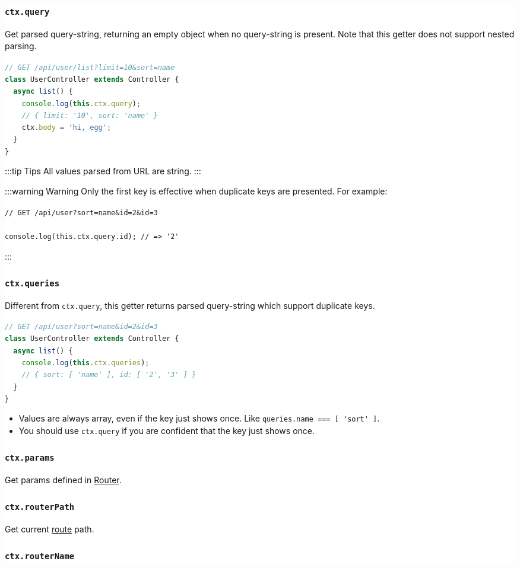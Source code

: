 ### `ctx.query`

Get parsed query-string, returning an empty object when no query-string is present. Note that this getter does not support nested parsing.

```js
// GET /api/user/list?limit=10&sort=name
class UserController extends Controller {
  async list() {
    console.log(this.ctx.query);
    // { limit: '10', sort: 'name' }
    ctx.body = 'hi, egg';
  }
}
```

:::tip Tips
All values parsed from URL are string.
:::

:::warning Warning
Only the first key is effective when duplicate keys are presented. For example:

```
// GET /api/user?sort=name&id=2&id=3

console.log(this.ctx.query.id); // => '2'
```
:::

### `ctx.queries`

Different from `ctx.query`, this getter returns parsed query-string which support duplicate keys.

```js
// GET /api/user?sort=name&id=2&id=3
class UserController extends Controller {
  async list() {
    console.log(this.ctx.queries);
    // { sort: [ 'name' ], id: [ '2', '3' ] }
  }
}
```

- Values are always array, even if the key just shows once. Like `queries.name === [ 'sort' ]`.
- You should use `ctx.query` if you are confident that the key just shows once.

### `ctx.params`

Get params defined in [Router](./router.md#获取命名参数).

### `ctx.routerPath`

Get current [route](./router.md#路由路径) path.

### `ctx.routerName`


[Koa]: http://koajs.com
[Koa.Application]: http://koajs.com/#application
[Koa.Context]: http://koajs.com/#context
[Koa.Request]: http://koajs.com/#request
[Koa.Response]: http://koajs.com/#response
[Koa Aliases]: https://koajs.com/#request-aliases
[Middleware]: ./middleware.md
[Controller]: ./controller.md
[Service]: ./service.md
[Router]: ./router.md
[Router]: ./router.md
[Config]: ./config.md
[Logger]: ./logger.md
